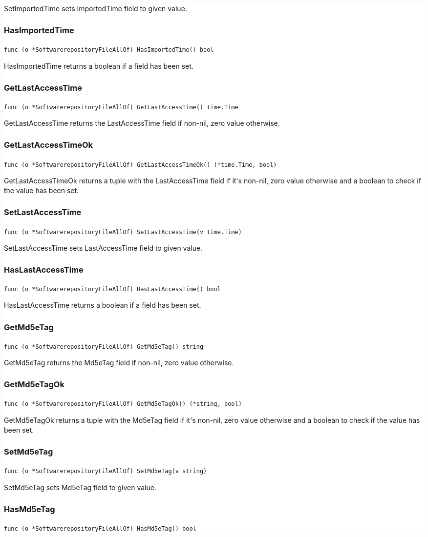 SetImportedTime sets ImportedTime field to given value.

### HasImportedTime

`func (o *SoftwarerepositoryFileAllOf) HasImportedTime() bool`

HasImportedTime returns a boolean if a field has been set.

### GetLastAccessTime

`func (o *SoftwarerepositoryFileAllOf) GetLastAccessTime() time.Time`

GetLastAccessTime returns the LastAccessTime field if non-nil, zero value otherwise.

### GetLastAccessTimeOk

`func (o *SoftwarerepositoryFileAllOf) GetLastAccessTimeOk() (*time.Time, bool)`

GetLastAccessTimeOk returns a tuple with the LastAccessTime field if it's non-nil, zero value otherwise
and a boolean to check if the value has been set.

### SetLastAccessTime

`func (o *SoftwarerepositoryFileAllOf) SetLastAccessTime(v time.Time)`

SetLastAccessTime sets LastAccessTime field to given value.

### HasLastAccessTime

`func (o *SoftwarerepositoryFileAllOf) HasLastAccessTime() bool`

HasLastAccessTime returns a boolean if a field has been set.

### GetMd5eTag

`func (o *SoftwarerepositoryFileAllOf) GetMd5eTag() string`

GetMd5eTag returns the Md5eTag field if non-nil, zero value otherwise.

### GetMd5eTagOk

`func (o *SoftwarerepositoryFileAllOf) GetMd5eTagOk() (*string, bool)`

GetMd5eTagOk returns a tuple with the Md5eTag field if it's non-nil, zero value otherwise
and a boolean to check if the value has been set.

### SetMd5eTag

`func (o *SoftwarerepositoryFileAllOf) SetMd5eTag(v string)`

SetMd5eTag sets Md5eTag field to given value.

### HasMd5eTag

`func (o *SoftwarerepositoryFileAllOf) HasMd5eTag() bool`
